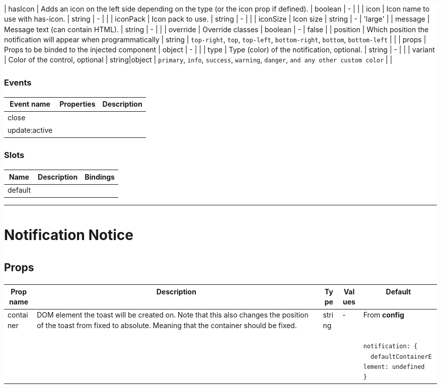 | hasIcon        | Adds an icon on the left side depending on the type (or the icon prop if defined).                                                                             | boolean        | -                                                                               |                                                                                                                                                |
| icon           | Icon name to use with has-icon.                                                                                                                                | string         | -                                                                               |                                                                                                                                                |
| iconPack       | Icon pack to use.                                                                                                                                              | string         | -                                                                               |                                                                                                                                                |
| iconSize       | Icon size                                                                                                                                                      | string         | -                                                                               | 'large'                                                                                                                                        |
| message        | Message text (can contain HTML).                                                                                                                               | string         | -                                                                               |                                                                                                                                                |
| override       | Override classes                                                                                                                                               | boolean        | -                                                                               | false                                                                                                                                          |
| position       | Which position the notification will appear when programmatically                                                                                              | string         | `top-right`, `top`, `top-left`, `bottom-right`, `bottom`, `bottom-left`         |                                                                                                                                                |
| props          | Props to be binded to the injected component                                                                                                                   | object         | -                                                                               |                                                                                                                                                |
| type           | Type (color) of the notification, optional.                                                                                                                    | string         | -                                                                               |                                                                                                                                                |
| variant        | Color of the control, optional                                                                                                                                 | string\|object | `primary`, `info`, `success`, `warning`, `danger`, `and any other custom color` |                                                                                                                                                |

### Events

| Event name    | Properties | Description |
| ------------- | ---------- | ----------- |
| close         |            |
| update:active |            |

### Slots

| Name    | Description | Bindings |
| ------- | ----------- | -------- |
| default |             |          |

---

# Notification Notice

> <CarbonAds />

## Props

| Prop name  | Description                                                                                                                                                         | Type          | Values                                                                  | Default                                                                                                                                                        |
| ---------- | ------------------------------------------------------------------------------------------------------------------------------------------------------------------- | ------------- | ----------------------------------------------------------------------- | -------------------------------------------------------------------------------------------------------------------------------------------------------------- |
| container  | DOM element the toast will be created on. Note that this also changes the position of the toast from fixed to absolute. Meaning that the container should be fixed. | string        | -                                                                       | <div>From <b>config</b></div><br><code style='white-space: nowrap; padding: 0;'> notification: {<br>&nbsp;&nbsp;defaultContainerElement: undefined<br>}</code> |